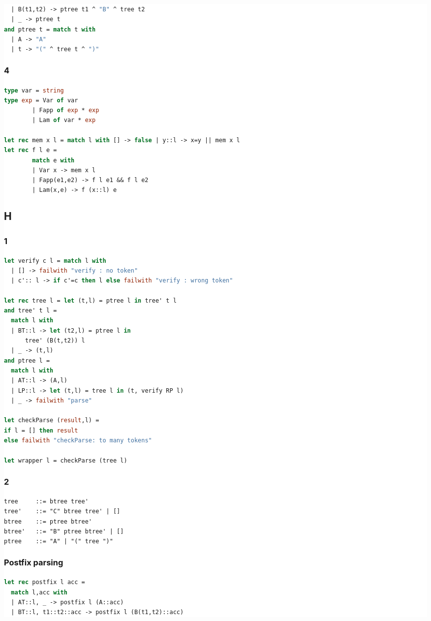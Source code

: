 ```ocaml
  | B(t1,t2) -> ptree t1 ^ "B" ^ tree t2
  | _ -> ptree t
and ptree t = match t with
  | A -> "A"
  | t -> "(" ^ tree t ^ ")"
```

### 4
```ocaml
type var = string
type exp = Var of var
        | Fapp of exp * exp
        | Lam of var * exp
        
let rec mem x l = match l with [] -> false | y::l -> x=y || mem x l
let rec f l e = 
        match e with
        | Var x -> mem x l
        | Fapp(e1,e2) -> f l e1 && f l e2
        | Lam(x,e) -> f (x::l) e
```

## H
### 1
```ocaml
let verify c l = match l with
  | [] -> failwith "verify : no token"
  | c':: l -> if c'=c then l else failwith "verify : wrong token"

let rec tree l = let (t,l) = ptree l in tree' t l
and tree' t l =
  match l with
  | BT::l -> let (t2,l) = ptree l in
      tree' (B(t,t2)) l
  | _ -> (t,l)
and ptree l = 
  match l with
  | AT::l -> (A,l)
  | LP::l -> let (t,l) = tree l in (t, verify RP l)
  | _ -> failwith "parse"
  
let checkParse (result,l) = 
if l = [] then result 
else failwith "checkParse: to many tokens"

let wrapper l = checkParse (tree l)
```
### 2
```
tree     ::= btree tree'
tree'    ::= "C" btree tree' | []
btree    ::= ptree btree'
btree'   ::= "B" ptree btree' | []
ptree    ::= "A" | "(" tree ")"
```
### Postfix parsing
```ocaml
let rec postfix l acc = 
  match l,acc with
  | AT::l, _ -> postfix l (A::acc)
  | BT::l, t1::t2::acc -> postfix l (B(t1,t2)::acc)
```